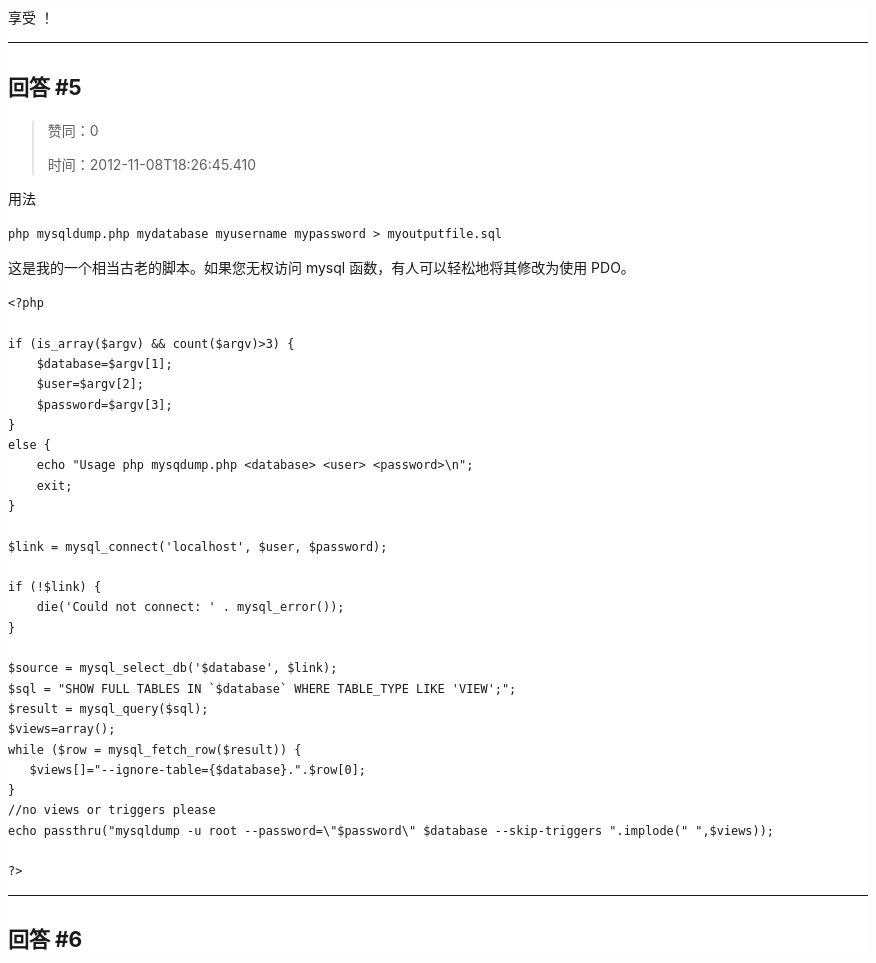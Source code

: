 享受 ！

* * *

## 回答 #5

> 赞同：0
> 
> 时间：2012-11-08T18:26:45.410

用法

```
php mysqldump.php mydatabase myusername mypassword > myoutputfile.sql 
```

这是我的一个相当古老的脚本。如果您无权访问 mysql 函数，有人可以轻松地将其修改为使用 PDO。

```
<?php

if (is_array($argv) && count($argv)>3) {
    $database=$argv[1];
    $user=$argv[2];
    $password=$argv[3];
}
else {
    echo "Usage php mysqdump.php <database> <user> <password>\n";
    exit;
}

$link = mysql_connect('localhost', $user, $password);

if (!$link) {
    die('Could not connect: ' . mysql_error());
}

$source = mysql_select_db('$database', $link);
$sql = "SHOW FULL TABLES IN `$database` WHERE TABLE_TYPE LIKE 'VIEW';";
$result = mysql_query($sql);
$views=array();
while ($row = mysql_fetch_row($result)) {
   $views[]="--ignore-table={$database}.".$row[0];
}
//no views or triggers please
echo passthru("mysqldump -u root --password=\"$password\" $database --skip-triggers ".implode(" ",$views));

?> 
```

* * *

## 回答 #6

